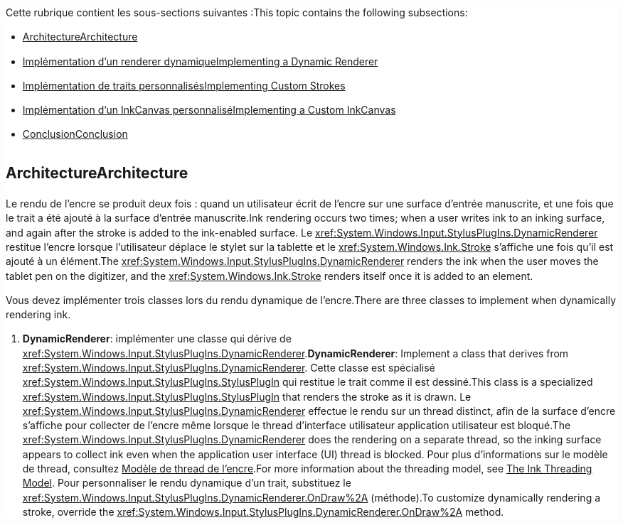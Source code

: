  <span data-ttu-id="bf2d6-106">Cette rubrique contient les sous-sections suivantes :</span><span class="sxs-lookup"><span data-stu-id="bf2d6-106">This topic contains the following subsections:</span></span>  
  
-   [<span data-ttu-id="bf2d6-107">Architecture</span><span class="sxs-lookup"><span data-stu-id="bf2d6-107">Architecture</span></span>](#Architecture)  
  
-   [<span data-ttu-id="bf2d6-108">Implémentation d’un renderer dynamique</span><span class="sxs-lookup"><span data-stu-id="bf2d6-108">Implementing a Dynamic Renderer</span></span>](#ImplementingADynamicRenderer)  
  
-   [<span data-ttu-id="bf2d6-109">Implémentation de traits personnalisés</span><span class="sxs-lookup"><span data-stu-id="bf2d6-109">Implementing Custom Strokes</span></span>](#ImplementingCustomStrokes)  
  
-   [<span data-ttu-id="bf2d6-110">Implémentation d’un InkCanvas personnalisé</span><span class="sxs-lookup"><span data-stu-id="bf2d6-110">Implementing a Custom InkCanvas</span></span>](#ImplementingACustomInkCanvas)  
  
-   [<span data-ttu-id="bf2d6-111">Conclusion</span><span class="sxs-lookup"><span data-stu-id="bf2d6-111">Conclusion</span></span>](#Conclusion)  
  
<a name="Architecture"></a>   
## <a name="architecture"></a><span data-ttu-id="bf2d6-112">Architecture</span><span class="sxs-lookup"><span data-stu-id="bf2d6-112">Architecture</span></span>  
 <span data-ttu-id="bf2d6-113">Le rendu de l’encre se produit deux fois : quand un utilisateur écrit de l’encre sur une surface d’entrée manuscrite, et une fois que le trait a été ajouté à la surface d’entrée manuscrite.</span><span class="sxs-lookup"><span data-stu-id="bf2d6-113">Ink rendering occurs two times; when a user writes ink to an inking surface, and again after the stroke is added to the ink-enabled surface.</span></span> <span data-ttu-id="bf2d6-114">Le <xref:System.Windows.Input.StylusPlugIns.DynamicRenderer> restitue l’encre lorsque l’utilisateur déplace le stylet sur la tablette et le <xref:System.Windows.Ink.Stroke> s’affiche une fois qu’il est ajouté à un élément.</span><span class="sxs-lookup"><span data-stu-id="bf2d6-114">The <xref:System.Windows.Input.StylusPlugIns.DynamicRenderer> renders the ink when the user moves the tablet pen on the digitizer, and the <xref:System.Windows.Ink.Stroke> renders itself once it is added to an element.</span></span>  
  
 <span data-ttu-id="bf2d6-115">Vous devez implémenter trois classes lors du rendu dynamique de l’encre.</span><span class="sxs-lookup"><span data-stu-id="bf2d6-115">There are three classes to implement when dynamically rendering ink.</span></span>  
  
1.  <span data-ttu-id="bf2d6-116">**DynamicRenderer**: implémenter une classe qui dérive de <xref:System.Windows.Input.StylusPlugIns.DynamicRenderer>.</span><span class="sxs-lookup"><span data-stu-id="bf2d6-116">**DynamicRenderer**: Implement a class that derives from <xref:System.Windows.Input.StylusPlugIns.DynamicRenderer>.</span></span> <span data-ttu-id="bf2d6-117">Cette classe est spécialisé <xref:System.Windows.Input.StylusPlugIns.StylusPlugIn> qui restitue le trait comme il est dessiné.</span><span class="sxs-lookup"><span data-stu-id="bf2d6-117">This class is a specialized <xref:System.Windows.Input.StylusPlugIns.StylusPlugIn> that renders the stroke as it is drawn.</span></span> <span data-ttu-id="bf2d6-118">Le <xref:System.Windows.Input.StylusPlugIns.DynamicRenderer> effectue le rendu sur un thread distinct, afin de la surface d’encre s’affiche pour collecter de l’encre même lorsque le thread d’interface utilisateur application utilisateur est bloqué.</span><span class="sxs-lookup"><span data-stu-id="bf2d6-118">The <xref:System.Windows.Input.StylusPlugIns.DynamicRenderer> does the rendering on a separate thread, so the inking surface appears to collect ink even when the application user interface (UI) thread is blocked.</span></span> <span data-ttu-id="bf2d6-119">Pour plus d’informations sur le modèle de thread, consultez [Modèle de thread de l’encre](../../../../docs/framework/wpf/advanced/the-ink-threading-model.md).</span><span class="sxs-lookup"><span data-stu-id="bf2d6-119">For more information about the threading model, see [The Ink Threading Model](../../../../docs/framework/wpf/advanced/the-ink-threading-model.md).</span></span> <span data-ttu-id="bf2d6-120">Pour personnaliser le rendu dynamique d’un trait, substituez le <xref:System.Windows.Input.StylusPlugIns.DynamicRenderer.OnDraw%2A> (méthode).</span><span class="sxs-lookup"><span data-stu-id="bf2d6-120">To customize dynamically rendering a stroke, override the <xref:System.Windows.Input.StylusPlugIns.DynamicRenderer.OnDraw%2A> method.</span></span>  
  